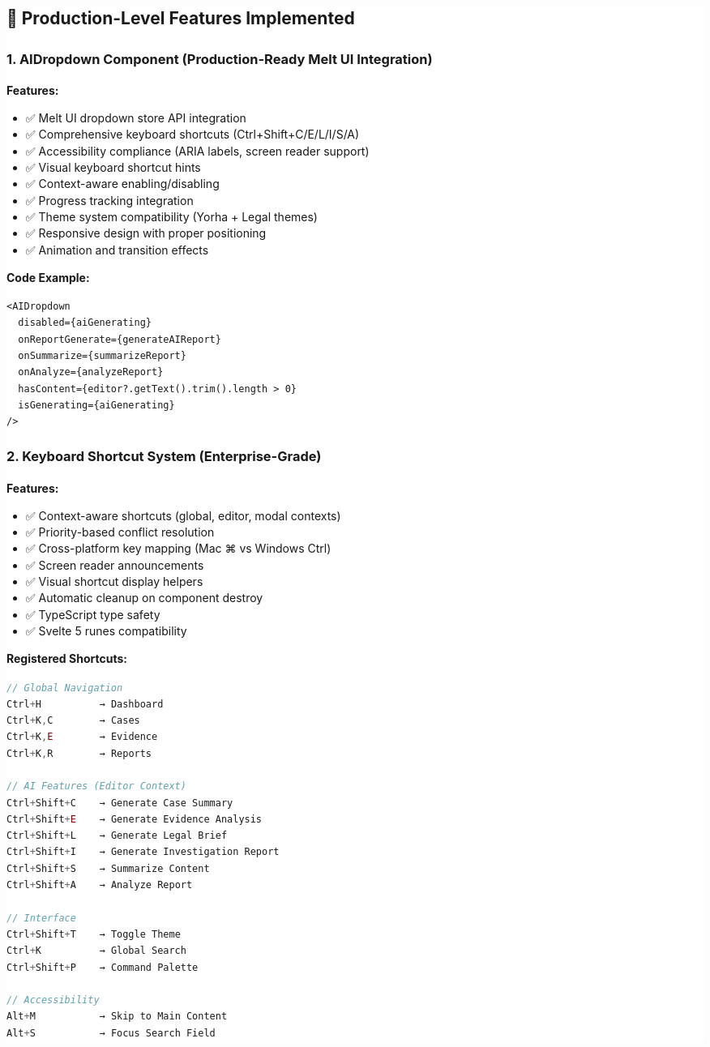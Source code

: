 ## 🎯 **Production-Level Features Implemented**

### 1. **AIDropdown Component** (Production-Ready Melt UI Integration)

**Features:**
- ✅ Melt UI dropdown store API integration
- ✅ Comprehensive keyboard shortcuts (Ctrl+Shift+C/E/L/I/S/A)
- ✅ Accessibility compliance (ARIA labels, screen reader support)
- ✅ Visual keyboard shortcut hints
- ✅ Context-aware enabling/disabling
- ✅ Progress tracking integration
- ✅ Theme system compatibility (Yorha + Legal themes)
- ✅ Responsive design with proper positioning
- ✅ Animation and transition effects

**Code Example:**
```svelte
<AIDropdown
  disabled={aiGenerating}
  onReportGenerate={generateAIReport}
  onSummarize={summarizeReport}
  onAnalyze={analyzeReport}
  hasContent={editor?.getText().trim().length > 0}
  isGenerating={aiGenerating}
/>
```

### 2. **Keyboard Shortcut System** (Enterprise-Grade)

**Features:**
- ✅ Context-aware shortcuts (global, editor, modal contexts)
- ✅ Priority-based conflict resolution
- ✅ Cross-platform key mapping (Mac ⌘ vs Windows Ctrl)
- ✅ Screen reader announcements
- ✅ Visual shortcut display helpers
- ✅ Automatic cleanup on component destroy
- ✅ TypeScript type safety
- ✅ Svelte 5 runes compatibility

**Registered Shortcuts:**
```typescript
// Global Navigation
Ctrl+H          → Dashboard
Ctrl+K,C        → Cases
Ctrl+K,E        → Evidence
Ctrl+K,R        → Reports

// AI Features (Editor Context)
Ctrl+Shift+C    → Generate Case Summary
Ctrl+Shift+E    → Generate Evidence Analysis
Ctrl+Shift+L    → Generate Legal Brief
Ctrl+Shift+I    → Generate Investigation Report
Ctrl+Shift+S    → Summarize Content
Ctrl+Shift+A    → Analyze Report

// Interface
Ctrl+Shift+T    → Toggle Theme
Ctrl+K          → Global Search
Ctrl+Shift+P    → Command Palette

// Accessibility
Alt+M           → Skip to Main Content
Alt+S           → Focus Search Field
```